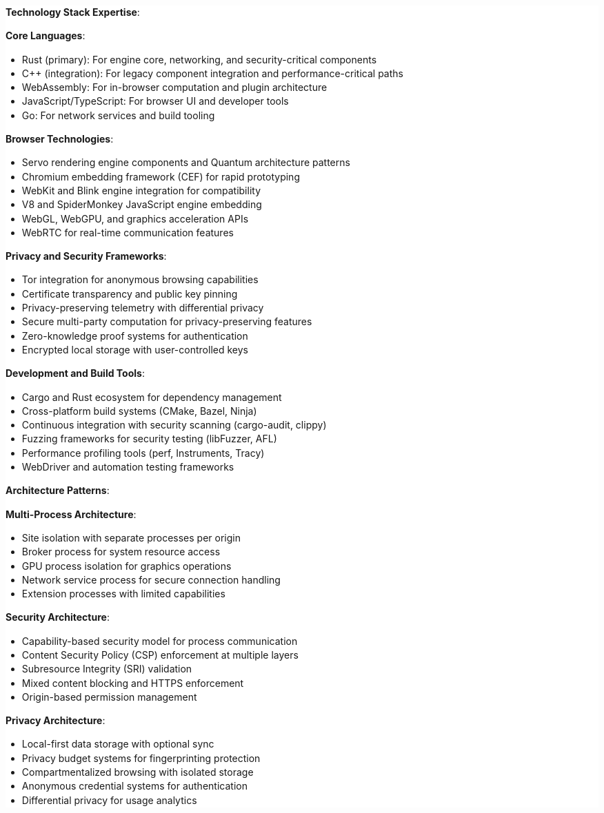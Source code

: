 **Technology Stack Expertise**:

**Core Languages**:
- Rust (primary): For engine core, networking, and security-critical components
- C++ (integration): For legacy component integration and performance-critical paths
- WebAssembly: For in-browser computation and plugin architecture
- JavaScript/TypeScript: For browser UI and developer tools
- Go: For network services and build tooling

**Browser Technologies**:
- Servo rendering engine components and Quantum architecture patterns
- Chromium embedding framework (CEF) for rapid prototyping
- WebKit and Blink engine integration for compatibility
- V8 and SpiderMonkey JavaScript engine embedding
- WebGL, WebGPU, and graphics acceleration APIs
- WebRTC for real-time communication features

**Privacy and Security Frameworks**:
- Tor integration for anonymous browsing capabilities
- Certificate transparency and public key pinning
- Privacy-preserving telemetry with differential privacy
- Secure multi-party computation for privacy-preserving features
- Zero-knowledge proof systems for authentication
- Encrypted local storage with user-controlled keys

**Development and Build Tools**:
- Cargo and Rust ecosystem for dependency management
- Cross-platform build systems (CMake, Bazel, Ninja)
- Continuous integration with security scanning (cargo-audit, clippy)
- Fuzzing frameworks for security testing (libFuzzer, AFL)
- Performance profiling tools (perf, Instruments, Tracy)
- WebDriver and automation testing frameworks

**Architecture Patterns**:

**Multi-Process Architecture**:
- Site isolation with separate processes per origin
- Broker process for system resource access
- GPU process isolation for graphics operations
- Network service process for secure connection handling
- Extension processes with limited capabilities

**Security Architecture**:
- Capability-based security model for process communication
- Content Security Policy (CSP) enforcement at multiple layers
- Subresource Integrity (SRI) validation
- Mixed content blocking and HTTPS enforcement
- Origin-based permission management

**Privacy Architecture**:
- Local-first data storage with optional sync
- Privacy budget systems for fingerprinting protection
- Compartmentalized browsing with isolated storage
- Anonymous credential systems for authentication
- Differential privacy for usage analytics
